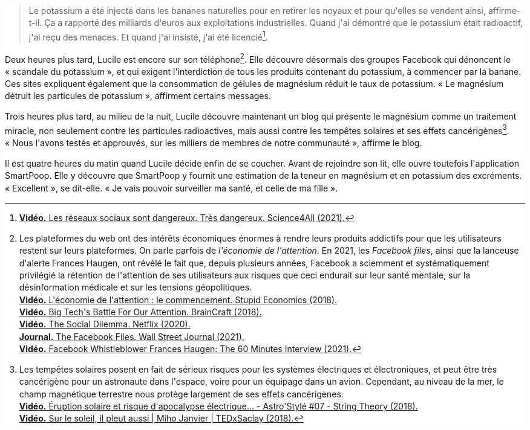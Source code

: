 [^radioactivite]: La radioactivité est en fait omniprésente. Ce qui la rend dangereux n'est pas sa présence, mais la dose de la radioactivité. Bien sûr, celle de la banane est beaucoup trop faible pour être préoccupante pour la santé.  
[**Vidéo.**  La radioactivité et notre exposition aux rayonnements ionisants.. Le Réveilleur (2019).](https://www.youtube.com/watch?v=0tlx_JJkHWc)  

[^recommandation-youtube]: Cet algorithme de recommandation est devenu l'une des entités les plus influentes au monde. Pour s'en rendre compte, il est utile de constater quelques statistiques. Depuis 2016, il y a plus de vues sur YouTube que de recherches sur Google. En 2019 (avant le COVID-19 !), les vues sur YouTube représentaient un milliard d'heures de visionnage pour deux milliards d'humains sur terre, soit une moyenne d'une demi-heure par jour. Or l'algorithme de recommandation de YouTube est responsable de 2 vues sur 3. Après tout, à chaque fois qu'un utilisateur va sur [YouTube.com](https://www.youtube.com) ou clique sur l'application YouTube sur son téléphone, c'est cet algorithme qui décide quelles vidéos seront proposées à l'utilisateur, sans parler de l'auto-play ou de la barre de proposition à droite sur le site. Dans leur livre [Le Fabuleux Chantier](https://laboutique.edpsciences.fr/produit/1107/9782759824304/Le%20fabuleux%20chantier), El Mahdi El Mhamdi et Lê Nguyên Hoang affirment que ceci fait de l'algorithme de YouTube l'entité la plus puissante au monde, car il est capable d'enfermer certaines populations dans leurs convictions, ou de réduire au silence certaines informations en ne les recommandant jamais.  
[**Vidéo.**  L'IA nous gouverne déjà. Science4All (2018).](https://www.youtube.com/watch?v=Z2G4q-E_oHA&list=PLtzmb84AoqRTl0m1b82gVLcGU38miqdrC&index=29)  
[**Livre.**  Le fabuleux chantier : Rendre l'intelligence artificielle robustement bénéfique. Lê Nguyên Hoang et El Mahdi El Mhamdi. EDP Sciences (2019).](https://laboutique.edpsciences.fr/produit/1107/9782759824304/Le%20fabuleux%20chantier)  
[**Web.**  YouTube (Wiki Tournesol).](https://wiki.tournesol.app/wiki/YouTube)

[^banane]: [**Vidéo.**  4 Histoires Terrifiantes sur les BANANES. Trash (2020).](https://www.youtube.com/watch?v=DE7Kz0kJu_k)

> Le potassium a été injecté dans les bananes naturelles pour en retirer les noyaux et pour qu'elles se vendent ainsi, affirme-t-il. Ça a rapporté des milliards d'euros aux exploitations industrielles. Quand j'ai démontré que le potassium était radioactif, j'ai reçu des menaces. Et quand j'ai insisté, j'ai été licencié[^danger-reseaux].

[^danger-reseaux]: [**Vidéo.**  Les réseaux sociaux sont dangereux. Très dangereux. Science4All (2021).](https://www.youtube.com/watch?v=utWMGi8HTjY&list=PLtzmb84AoqRRFcoGQ5p7kqEVQ7deXfYuH&index=1)

Deux heures plus tard, Lucile est encore sur son téléphone[^attention]. Elle découvre désormais des groupes Facebook qui dénoncent le « scandale du potassium », et qui exigent l'interdiction de tous les produits contenant du potassium, à commencer par la banane. Ces sites expliquent également que la consommation de gélules de magnésium réduit le taux de potassium. « Le magnésium détruit les particules de potassium », affirment certains messages.

[^attention]: Les plateformes du web ont des intérêts économiques énormes à rendre leurs produits addictifs pour que les utilisateurs restent sur leurs plateformes. On parle parfois de *l'économie de l'attention*. En 2021, les *Facebook files*, ainsi que la lanceuse d'alerte Frances Haugen, ont révélé le fait que, depuis plusieurs années, Facebook a sciemment et systématiquement privilégié la rétention de l'attention de ses utilisateurs aux risques que ceci endurait sur leur santé mentale, sur la désinformation médicale et sur les tensions géopolitiques.  
[**Vidéo.**  L'économie de l'attention : le commencement. Stupid Economics (2018).](https://www.youtube.com/watch?v=rMV1WaWGb3I)  
[**Vidéo.**  Big Tech's Battle For Our Attention. BrainCraft (2018).](https://www.youtube.com/watch?v=wDTaeOTM6KM)  
[**Vidéo.**  The Social Dilemma. Netflix (2020).](https://www.netflix.com/title/81254224)  
[**Journal.**  The Facebook Files. Wall Street Journal (2021).](https://www.wsj.com/articles/the-facebook-files-11631713039)  
[**Vidéo.**  Facebook Whistleblower Frances Haugen: The 60 Minutes Interview (2021).](https://www.youtube.com/watch?v=_Lx5VmAdZSI)

Trois heures plus tard, au milieu de la nuit, Lucile découvre maintenant un blog qui présente le magnésium comme un traitement miracle, non seulement contre les particules radioactives, mais aussi contre les tempêtes solaires et ses effets cancérigènes[^tempetes-solaires]. « Nous l'avons testés et approuvés, sur les milliers de membres de notre communauté », affirme le blog.

[^tempetes-solaires]: Les tempêtes solaires posent en fait de sérieux risques pour les systèmes électriques et électroniques, et peut être très cancérigène pour un astronaute dans l'espace, voire pour un équipage dans un avion. Cependant, au niveau de la mer, le champ magnétique terrestre nous protège largement de ses effets cancérigènes.  
[**Vidéo.**  Éruption solaire et risque d'apocalypse électrique... - Astro'Stylé #07 - String Theory (2018).](https://www.youtube.com/watch?v=opsVEWwI0hs)  
[**Vidéo.**  Sur le soleil, il pleut aussi | Miho Janvier | TEDxSaclay (2018).](https://www.youtube.com/watch?v=inEO2aErEk0)  

Il est quatre heures du matin quand Lucile décide enfin de se coucher. Avant de rejoindre son lit, elle ouvre toutefois l'application SmartPoop. Elle y découvre que SmartPoop y fournit une estimation de la teneur en magnésium et en potassium des excréments. « Excellent », se dit-elle. « Je vais pouvoir surveiller ma santé, et celle de ma fille ».


[^cancer]: [**Vidéo.**  Le cancer. Science Étonnante (2017).](https://www.youtube.com/watch?v=gxtqGhhomQE)
[^chimiotherapie]: [**Vidéo.**  Chimiothérapie. Geneva University Hospitals (2019).](https://www.youtube.com/watch?v=eZT8Hgsyh1Q)
[^mesinformation-sante-mentale]: Quelques études scientifiques suggèrent un lien étroit entre détresse mentale et croyances en la médecine alternative.  
[^publicite-ciblee]: Beaucoup de sites de désinformation médicale sont très lucratifs, soit parce qu'ils vendent directement de la médecine alternative, soit parce qu'ils vendent de la publicité ciblée pour un public vulnérable, qu'ils pourront tarrifier à haut coût.  
[^radicalisation]: Selon Christian Picciolini, ancien extrêmiste et désormais actif dans les mouvements de dé-radicalisation, les victimes de la radicalisation sont souvent des personnes qui se sentent elles-mêmes tristes, impuissantes et détestées, après avoir subi ce qu'il appelle des « potholes » (des coups durs).  
[^Hypokalemia]: En fait, une grave déficience en potassium, appelée [hypokaliémie](https://fr.wikipedia.org/wiki/Hypokali%C3%A9mie), est aussi dangereuse pour la santé. Tout comme un excès de potassium, appelé [hyperkaliémie](https://fr.wikipedia.org/wiki/Hyperkali%C3%A9mie).
[^overdose-de-magnesium]: L'excès de magnésium conduit effectivement à des diarrhées.  
[^homicide]: D'après [l'article 221-6 du code pénal français](https://www.legifrance.gouv.fr/codes/article_lc/LEGIARTI000024042647/), « le fait de causer, dans les conditions et selon les distinctions prévues à [l'article 121-3](https://www.legifrance.gouv.fr/affichCodeArticle.do?cidTexte=LEGITEXT000006070719&idArticle=LEGIARTI000006417206&dateTexte=&categorieLien=cid), par maladresse, imprudence, inattention, négligence ou manquement à une obligation de prudence ou de sécurité imposée par la loi ou le règlement, la mort d'autrui constitue un homicide involontaire puni de trois ans d'emprisonnement et de 45 000 euros d'amende.  
[^edge-case]: Katia souligne là l'un des grands défis de la sécurité des algorithmes, à savoir la validation de leurs performances sur des cas critiques et rares (parfois appelés *edge cases*). D'un côté, la rareté de ces cas fait qu'on dispose de très peu de données, voire parfois d'aucune donnée, pour permettre de tester la sécurité de l'algorithme face à ces cas. De l'autre, le fait que ces cas sont critiques fait que la sécurité de l'algorithme pour ces cas précis peut être une question de vie ou de mort. Toutefois, même si chaque cas rare et critique est très rare, l'ensemble de tous les cas rares et critiques peut rester important et survenir avec une probabilité non-négligeable, surtout lorsque l'algorithme est utilisé des milliards de fois par jour.
[^barre-d-erreur]: Lors de collectes ou d'analyses de données, il est généralement très utile de préciser l'incertitude sur les données, ou sur les estimations inférées des données. La manière la plus simple d'y parvenir, c'est de rapporter un intervalle comme « entre 5 et 200 milligrammes par litre de sang », qui idéalement correspond à un intervalle de crédence (qui diffère d'un « intervalle de confiance »). Un tel intervalle devrait alors être interpréter comme suit :  « selon le modèle utilisé par SmartPoop et sachant les données collectées par SmartPoop, SmartPoop estime que, avec crédence 95%, la concentration de magnésium dans le sang du patient est entre 5 et 200 milligrammes par litre ».  
[^precision]: La précision des tests ADN par les entreprises spécialisées dans leur séquençage est en fait étonnamment mauvaise. Dans un reportage pour CBC News, deux jumelles ont reçu des estimations différentes de leurs origines ethniques par la même entreprise, après avoir envoyé des échantillons de leurs salives au même moment ! Et ces estimations étaient très différentes d'une entreprise de séquençage ADN à l'autre. De façon intrigante, l'une des entreprises, 23AndMe, avait une option sur la crédence des résultats de l'analyse, qui était placée par défaut à 50%. Lorsque cette crédence était déplacée à 90%, l'analyse fournissait alors des origines géographiques très vagues, comme « quelque part en Europe ». La réglementation semble dangereusement laxiste vis-à-vis de ce qui semble être clairement une mésinformation potentiellement dangereuse, vendue par des entreprises privées.  
[^multivers]: Ce que Marc décrit là correspond à la différence entre raisonner avec l'étendue de l'ignorance et raisonner avec uniquement le modèle (déterministe) qu'on juge le plus probable. En bayésianisme, on parle de la différence entre le *multivers bayésien* (qui décrit tous les scénarios crédibles) et le *maximum a posteriori*. Face à l'incertitude, peut-être parce que cette incertitude nous fait peur ou est trop complexe, nous avons souvent trop tendance à raisonner avec le second plutôt qu'avec le premier.  
[^tort]: Rejeter la faute sur les utilisateurs (et leurs erreurs) est une excuse récurrente des entreprises du web pour ne pas prendre la responsabilité d'une mauvaise conception de leur expérience utilisateur. Cependant, il est bon de rappeler que la loi encadre en grande partie cela. Si un fournisseur vend un produit à un client en sachant pertinemment que l'utilisation de ce produit par ce client mettra en danger le client ou d'autres personnes, alors il a alors une responsabilité légale dans cette mise en danger d'autrui (voir [l'article 221-6 du code pénal français](https://www.legifrance.gouv.fr/codes/article_lc/LEGIARTI000024042647/), dans la note de bas de page [^homicide]).
[^n-epsilon]: C'est ce que Lê Nguyên Hoang appelle l'effet « N epsilon ». Si un risque très faible (de probabilité epsilon) affecte un très grand nombre d'individus, alors notre intuition va généralement être très inadéquate pour déterminer si le risque à l'échelle de la population est important ou négligeable, car notre intuition a souvent une très mauvaise intuition des très grands nombres et des très petits nombres. Il convient alors d'essayer de pauser le calcul, pour mieux estimer les risques.  
[^moral-licensing]: Cette remarque fait appel à une notion de [crédit moral](https://fr.wikipedia.org/wiki/Hypocrisie_morale), l'idée selon laquelle le fait d'avoir agi très moralement dans le passé justifie des actions moins morale à l'avenir.  
[^utilitarisme]: Marc pose là une question classique (et en fait un peu trop caricaturale) de l'opposition entre la déontologie et l'utilitarisme.  
[^port-d-armes]: Il est intéressant de noter que le port et même la vente d'armes est interdit pour le grand public dans la plupart des démocraties à travers le monde, probablement parce que ces technologies représentent un danger pour autrui, voire pour soi-même si ces technologies sont mal utilisées. On pourrait faire la remarque que, de façon similaire, beaucoup de technologies de l'information sont aujourd'hui mal utilisées et représentent un danger pour autrui, notamment lorsqu'elles promeuvent massivement des discours de haine, du cyber-harcèlement ou de la désinformation médicale qui, en temps de COVID-19, peut conduire à des épidémies et à des mesures sanitaires dangereuses et contraignantes pour tous.  
[^multifactoriel]: Katia souligne là l'aspect *multifactoriel* du décès de Jeanne. De façon plus générale, l'idée d'identifier *une* cause ou *un* coupable (ou au moins *un* responsable) semble limitée à des contextes monofactoriels. Cependant, la complexité des flux de l'information modernes et le fait qu'il intègre de nombreuses entités rendent le raisonnement monocausal bancal pour analyser ce qui devrait être fait à l'avenir pour éviter de telles situations tragiques. Une approche plus systémique semble nécessaire.
[^objectivite]: Les algorithmes sont parfois considérés « objectifs ». À bien y réfléchir, ce qui les rend plus « fiables », c'est plutôt leur transparence (s'ils sont Open Source), ou au moins la reproductibilité de leurs calculs. Cependant, il peut être trompeur d'y voir quelque chose d'objectif, dans la mesure où un algorithme alternatif aurait pu conduire à des conclusions distinctes. Au moins peut-on dire que les statistiques calculées et transmises par l'algorithme sont sujettes au choix de l'algorithme utilisé pour effectuer les estimations statistiques (et justement, une grosse partie de l'éthique de l'information consiste à déterminer quels algorithmes sont préférables à déployer à grande échelle). Quoi qu'il en soit, même si une statistique est objective, elle n'est pas nécessairement pour autant *désirable* à communiquer, notamment car les statistiques peuvent être extrêmement trompeuses, et finissent par guider un grand nombre de décisions.  
[^contrafactuel]: Au moment de juger une décision X, le raisonnement contrafactuel consiste à comparer les conséquences probables de faire X, aux conséquences probables de ne pas faire X (ou de faire une alternative à X). Il s'agit de l'approche souvent privilégiée par la théorie de la décision, surtout en présence d'incertitude.  
[^responsabilite-facebook]: La régulation des plateformes de diffusions de l'information, notamment vis-à-vis des fausses informations, demeure un flou juridique délicat.  
[^mesinformation]: Le rôle central de ces plateformes, et en particulier des algorithmes de ces plateformes, dans la crise de la mésinformation actuelle est le sujet central d'un livre précédent de Lê Nguyên Hoang, co-écrit avec le chercheur El Mahdi El Mhamdi, et d'articles publiés en sociologie et en philosophie.  
[^facebook-files]: Cette remarque fait écho aux *facebook files*, qui révèlent que, à de nombreuses reprises, la direction de Facebook a privilégié les profits et l'image de l'entreprise aux tragédies que sa plateforme aggravait.  
[^demantelement]: Alors que certains appellent au démantèlement des grandes entreprises du numérique, d'autres soulignent le fait que ce démantèlement court le risque de conduire à des effets secondaires imprévus beaucoup plus préoccupants encore, comme l'impossibilité de modérer le flux de l'information, y compris les informations dangereuses et compromettantes, comme les images pédo-pornographiques, les appels à la haine raciale ou le cyber-harcèlement. C'est le cas par exemple de Sinan Aral, professeur du MIT, qui a beaucoup étudié la désinformation sur les réseaux sociaux.  
[^concurrence]: Ce que suggèrent là Katia pourrait être une solution de mieux aligner les intérêts des employés des entreprises pour promouvoir l'éthique. Au lieu de leur demander de souligner les dilemmes éthiques de leurs propres entreprises (ce qui semble néanmoins important et désirable, mais est en pratique affecté par *l'ethics washing*), ces employés pourraient être payés pour souligner les problèmes éthiques avec les produits de leurs concurrents. En pratique, un frein énorme à cela est l'accès aux données des concurrents, sans lesquels l'identification des problèmes éthiques est souvent impossible.
[^psychologie]: On peut insister sur ce que cette phrase implique. En pratique, le fait qu'une information soit une mésinformation ou non est une question très complexe, qui nécessite de comprendre la psychologie du public, et en particulier ses erreurs d'interprétation probables. Une entreprise qui souhaite y parvenir se doit alors d'engager des équipes sérieuses capables de répondre à cette tâche délicate. Cependant, on peut noter que les entreprises du numériques investissent souvent déjà beaucoup pour optimiser l'expérience utilisateur, voire l'addiction des utilisateurs à leurs produits.  
[^23-and-me]:  En 2013, la *Food and Drug Admnistration* (FDA) des États-Unis a interdit l'entreprise de séquençage d'ADN 23AndMe de communiquer les résultats de leurs tests génétiques avec leurs patients, faute d'études convaincantes sur la fiabilité de ces tests.  
[^23-and-me-report]: Sur son site web, l'entreprise 23AndMe insiste désormais beaucoup sur la nécessité de consulter un médecin avec les résultats de leur analyse, et même avant de décider de séquencer son ADN.
[^incertitude]: De façon plus générale, la recherche en sécurité des algorithmes insiste beaucoup sur l'importance de permettre aux algorithmes de mesurer leur propre incertitude sur les résultats qu'ils calculent.  
[^reality-game]: [**Livre.**  The Reality Game How the Next Wave of Technology Will Break the Truth. Samuel Woolley. PublicAffairs (2020).](https://www.publicaffairsbooks.com/titles/samuel-woolley/the-reality-game/9781541768253/)
[^fake-problem]: [**Vidéo.**  Les Fake News, un Fake Problem ? Science4All (2021).](https://www.youtube.com/watch?v=GWyrwG_QGeI)
[^radioactivite-veritasium]: [**Vidéo.**  The Most Radioactive Places on Earth. Veritasium (2014).](https://www.youtube.com/watch?v=TRL7o2kPqw00)
[^brandolini]: On parle parfois de la « loi de Brandolini », ou du principe d'asymétrie des idioties, selon quoi le coût de déconstruire une croyance erronée est beaucoup plus grand que celui de la défendre. Voilà qui rend la rectification de croyances erronées extrêmement ardue, lorsqu'elle est confrontée au « mille-feuille argumentaire », qui correspond à enchaîner des arguments bancals défendant une croyance.  
[^partenariat]: La pertinence de telles collaborations, avec le privé ou avec des institutions gouvernementales, est un dilemme permanent pour la communication scientifique, surtout sachant le peu de financement qu'elle reçoit pour l'instant, et la difficulté d'accéder aux informations internes à des grandes entreprises. On peut citer l'exemple de cette collaboration entre le YouTubeur scientifique SmarterEveryDay et 23AndMe, qui est un cadre de collaboration jugé satisfaisant par le YouTubeur scientifique.  
[^google-ethics]: Les employés de l'équipe d'éthique des IA de Google n'a pas eu ce luxe. En particulier, Timnit Gebru a été licencié pendant ses vacances, sans préavis, peu de temps après celle-ci a critiqué dans un article de recherche les algorithmes de langage dans lesquels Google avait beaucoup investi.  
[^google-approval]: Notez que cela n'est pas le cas des chercheurs en éthiques des IA de Google, dont les publications sont soumis à une approbation en interne par des managers haut placés de Google. Comme on l'a vu suite aux licenciements de Timnit Gebru et Margarett Mitchell, ce manque d'indépendance entre l'éthique et la direction de Google est un sérieux risque pour l'intégrité de la recherche de Google.  
[^confiance]: L'une des grandes difficultés d'un tel partenariat, notamment pour les entreprises ou les gouvernements, c'est la confiance en le communicateur scientifique. Celui-ci pourrait être payé par des concurrents pour produire une désinformations nocives. Malheureusement, mettre en place de tels partenariats, c'est compliqué...
[^transparence]: La transparence, c'est un sujet compliqué aussi...